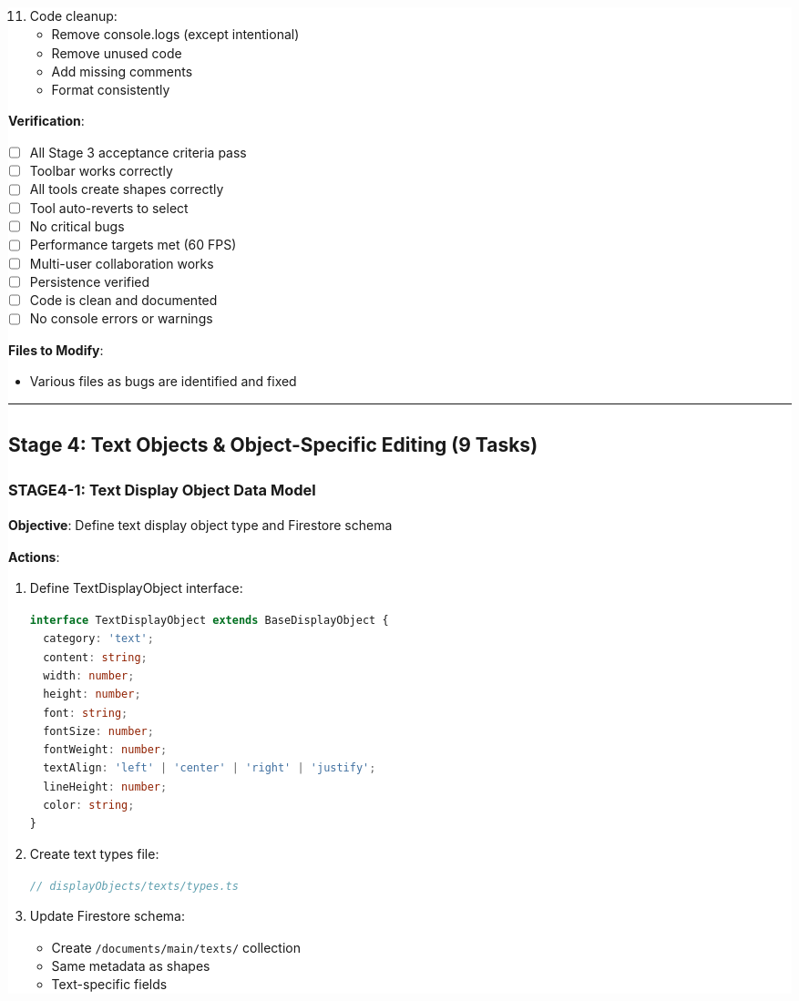 11. Code cleanup:
    - Remove console.logs (except intentional)
    - Remove unused code
    - Add missing comments
    - Format consistently

**Verification**:
- [ ] All Stage 3 acceptance criteria pass
- [ ] Toolbar works correctly
- [ ] All tools create shapes correctly
- [ ] Tool auto-reverts to select
- [ ] No critical bugs
- [ ] Performance targets met (60 FPS)
- [ ] Multi-user collaboration works
- [ ] Persistence verified
- [ ] Code is clean and documented
- [ ] No console errors or warnings

**Files to Modify**:
- Various files as bugs are identified and fixed

---

## Stage 4: Text Objects & Object-Specific Editing (9 Tasks)

### STAGE4-1: Text Display Object Data Model

**Objective**: Define text display object type and Firestore schema

**Actions**:
1. Define TextDisplayObject interface:
   ```typescript
   interface TextDisplayObject extends BaseDisplayObject {
     category: 'text';
     content: string;
     width: number;
     height: number;
     font: string;
     fontSize: number;
     fontWeight: number;
     textAlign: 'left' | 'center' | 'right' | 'justify';
     lineHeight: number;
     color: string;
   }
   ```

2. Create text types file:
   ```typescript
   // displayObjects/texts/types.ts
   ```

3. Update Firestore schema:
   - Create `/documents/main/texts/` collection
   - Same metadata as shapes
   - Text-specific fields
